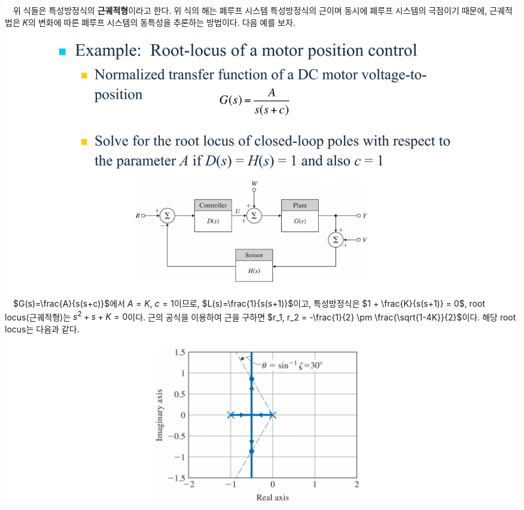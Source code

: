 　위 식들은 특성방정식의 **근궤적형**이라고 한다. 위 식의 해는 폐루프 시스템 특성방정식의 근이며 동시에 폐루프 시스템의 극점이기 때문에, 근궤적법은 $K$의 변화에 따른 폐루프 시스템의 동특성을 추론하는 방법이다. 다음 예를 보자.<br/>
<p align="center"><img src="/assets/img/Automatic-Control-Systems/5장-근궤적-설계법/1-4.png" width="700"></p>

　$G(s)=\frac{A}{s(s+c)}$에서 $A=K$, $c=1$이므로, $L(s)=\frac{1}{s(s+1)}$이고, 특성방정식은 $1 + \frac{K}{s(s+1)} = 0$, root locus(근궤적형)는 $s^2 + s + K = 0$이다. 근의 공식을 이용하여 근을 구하면 $r_1, r_2 = -\frac{1}{2} \pm \frac{\sqrt{1-4K}}{2}$이다. 해당 root locus는 다음과 같다.<br/>
<p align="center"><img src="/assets/img/Automatic-Control-Systems/5장-근궤적-설계법/1-5.png" width="400"></p>
